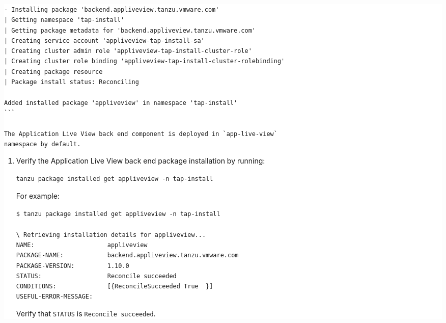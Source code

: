     - Installing package 'backend.appliveview.tanzu.vmware.com'
    | Getting namespace 'tap-install'
    | Getting package metadata for 'backend.appliveview.tanzu.vmware.com'
    | Creating service account 'appliveview-tap-install-sa'
    | Creating cluster admin role 'appliveview-tap-install-cluster-role'
    | Creating cluster role binding 'appliveview-tap-install-cluster-rolebinding'
    | Creating package resource
    | Package install status: Reconciling

    Added installed package 'appliveview' in namespace 'tap-install'
    ```

    The Application Live View back end component is deployed in `app-live-view`
    namespace by default.

1. Verify the Application Live View back end package installation by running:

    ```console
    tanzu package installed get appliveview -n tap-install
    ```

    For example:

    ```console
    $ tanzu package installed get appliveview -n tap-install

    \ Retrieving installation details for appliveview...
    NAME:                    appliveview
    PACKAGE-NAME:            backend.appliveview.tanzu.vmware.com
    PACKAGE-VERSION:         1.10.0
    STATUS:                  Reconcile succeeded
    CONDITIONS:              [{ReconcileSucceeded True  }]
    USEFUL-ERROR-MESSAGE:
    ```

    Verify that `STATUS` is `Reconcile succeeded`.